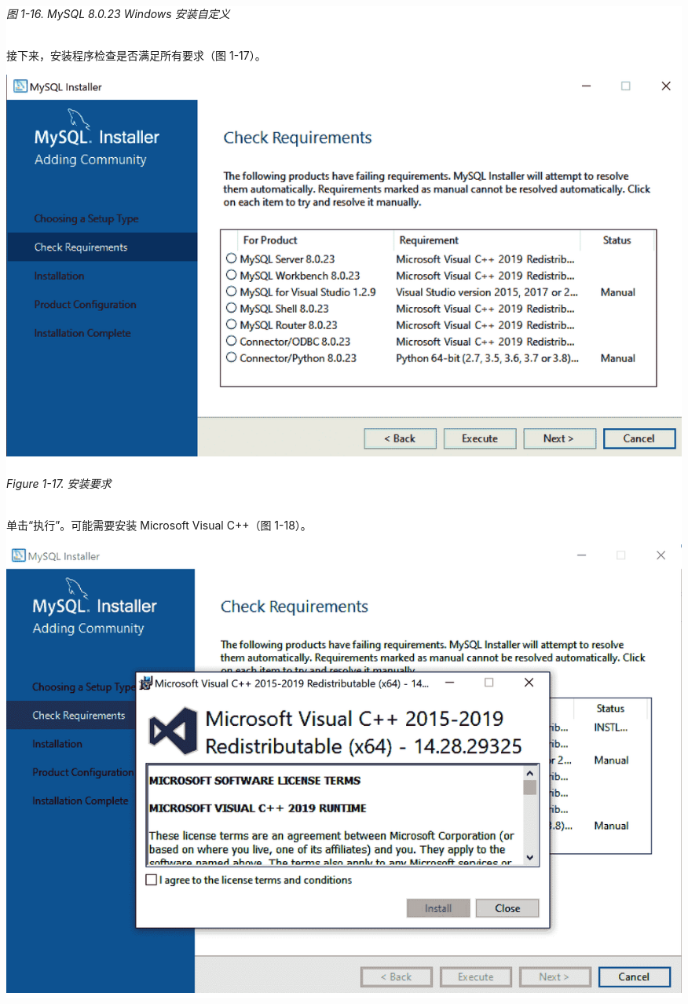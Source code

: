 ###### 图 1-16\. MySQL 8.0.23 Windows 安装自定义

接下来，安装程序检查是否满足所有要求（图 1-17）。

![lm2e 0117](img/lm2e_0117.png)

###### Figure 1-17\. 安装要求

单击“执行”。可能需要安装 Microsoft Visual C++（图 1-18）。

![lm2e 0118](img/lm2e_0118.png)
